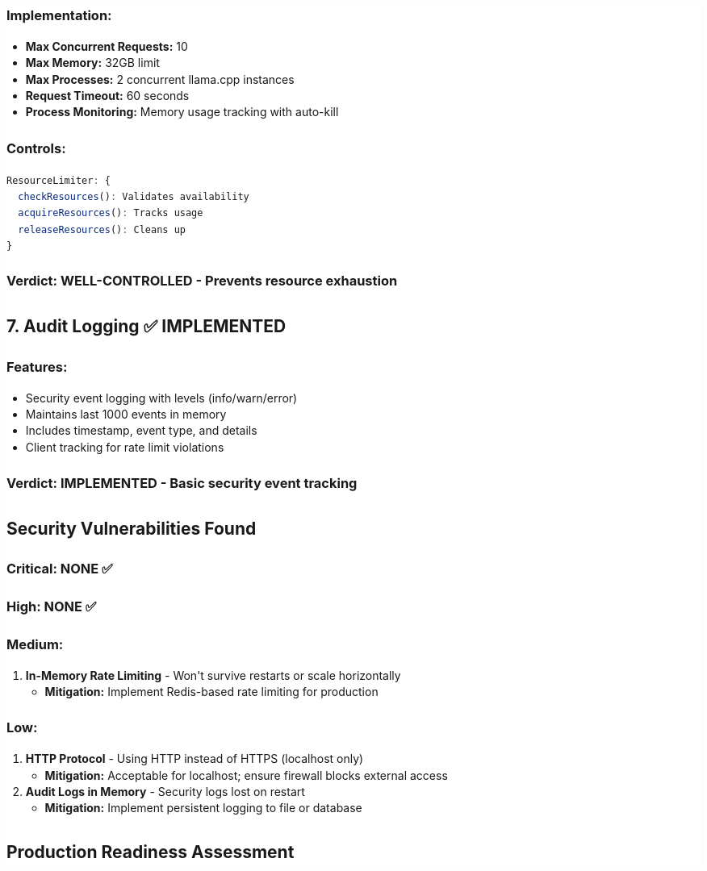 ### Implementation:
- **Max Concurrent Requests:** 10
- **Max Memory:** 32GB limit
- **Max Processes:** 2 concurrent llama.cpp instances
- **Request Timeout:** 60 seconds
- **Process Monitoring:** Memory usage tracking with auto-kill

### Controls:
```typescript
ResourceLimiter: {
  checkResources(): Validates availability
  acquireResources(): Tracks usage
  releaseResources(): Cleans up
}
```

### Verdict: **WELL-CONTROLLED** - Prevents resource exhaustion

## 7. Audit Logging ✅ **IMPLEMENTED**

### Features:
- Security event logging with levels (info/warn/error)
- Maintains last 1000 events in memory
- Includes timestamp, event type, and details
- Client tracking for rate limit violations

### Verdict: **IMPLEMENTED** - Basic security event tracking

## Security Vulnerabilities Found

### Critical: **NONE** ✅

### High: **NONE** ✅

### Medium:
1. **In-Memory Rate Limiting** - Won't survive restarts or scale horizontally
   - **Mitigation:** Implement Redis-based rate limiting for production

### Low:
1. **HTTP Protocol** - Using HTTP instead of HTTPS (localhost only)
   - **Mitigation:** Acceptable for localhost; ensure firewall blocks external access
2. **Audit Logs in Memory** - Security logs lost on restart
   - **Mitigation:** Implement persistent logging to file or database

## Production Readiness Assessment
